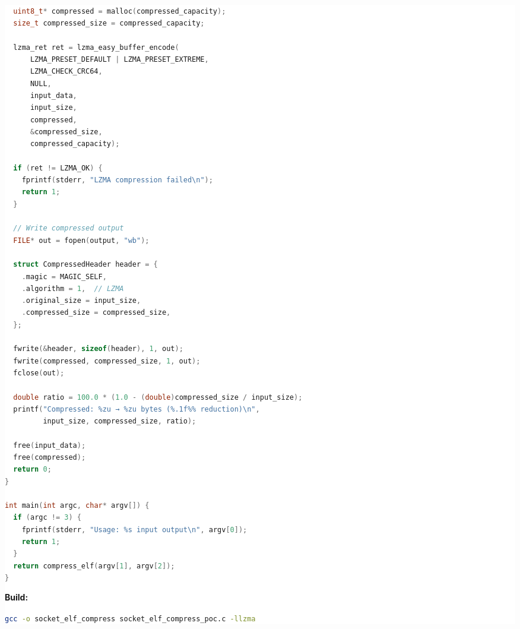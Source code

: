 ```c
  uint8_t* compressed = malloc(compressed_capacity);
  size_t compressed_size = compressed_capacity;

  lzma_ret ret = lzma_easy_buffer_encode(
      LZMA_PRESET_DEFAULT | LZMA_PRESET_EXTREME,
      LZMA_CHECK_CRC64,
      NULL,
      input_data,
      input_size,
      compressed,
      &compressed_size,
      compressed_capacity);

  if (ret != LZMA_OK) {
    fprintf(stderr, "LZMA compression failed\n");
    return 1;
  }

  // Write compressed output
  FILE* out = fopen(output, "wb");

  struct CompressedHeader header = {
    .magic = MAGIC_SELF,
    .algorithm = 1,  // LZMA
    .original_size = input_size,
    .compressed_size = compressed_size,
  };

  fwrite(&header, sizeof(header), 1, out);
  fwrite(compressed, compressed_size, 1, out);
  fclose(out);

  double ratio = 100.0 * (1.0 - (double)compressed_size / input_size);
  printf("Compressed: %zu → %zu bytes (%.1f%% reduction)\n",
         input_size, compressed_size, ratio);

  free(input_data);
  free(compressed);
  return 0;
}

int main(int argc, char* argv[]) {
  if (argc != 3) {
    fprintf(stderr, "Usage: %s input output\n", argv[0]);
    return 1;
  }
  return compress_elf(argv[1], argv[2]);
}
```

**Build:**
```bash
gcc -o socket_elf_compress socket_elf_compress_poc.c -llzma
```
